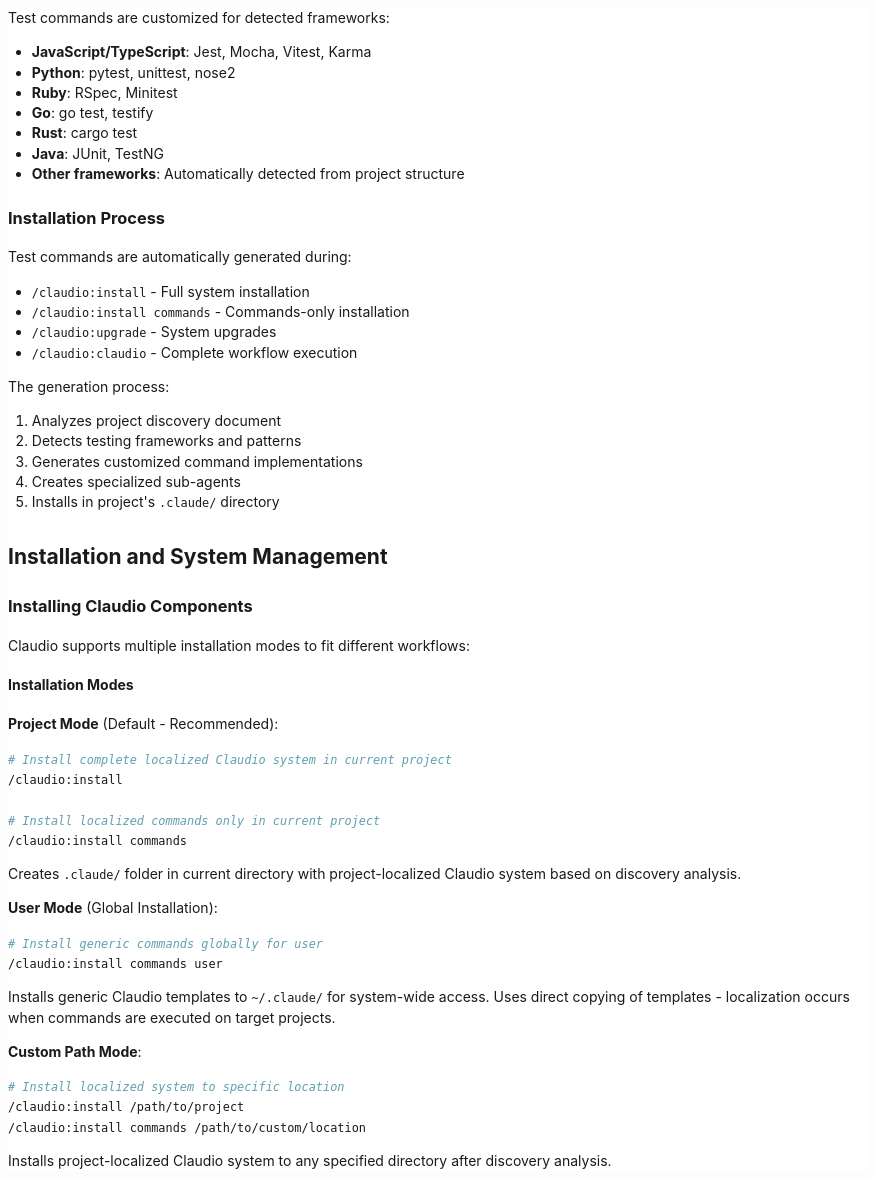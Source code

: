 Test commands are customized for detected frameworks:
- **JavaScript/TypeScript**: Jest, Mocha, Vitest, Karma
- **Python**: pytest, unittest, nose2
- **Ruby**: RSpec, Minitest
- **Go**: go test, testify
- **Rust**: cargo test
- **Java**: JUnit, TestNG
- **Other frameworks**: Automatically detected from project structure

### Installation Process

Test commands are automatically generated during:
- `/claudio:install` - Full system installation
- `/claudio:install commands` - Commands-only installation
- `/claudio:upgrade` - System upgrades
- `/claudio:claudio` - Complete workflow execution

The generation process:
1. Analyzes project discovery document
2. Detects testing frameworks and patterns
3. Generates customized command implementations
4. Creates specialized sub-agents
5. Installs in project's `.claude/` directory

## Installation and System Management

### Installing Claudio Components

Claudio supports multiple installation modes to fit different workflows:

#### Installation Modes

**Project Mode** (Default - Recommended):
```bash
# Install complete localized Claudio system in current project
/claudio:install

# Install localized commands only in current project  
/claudio:install commands
```
Creates `.claude/` folder in current directory with project-localized Claudio system based on discovery analysis.

**User Mode** (Global Installation):
```bash
# Install generic commands globally for user
/claudio:install commands user
```
Installs generic Claudio templates to `~/.claude/` for system-wide access. Uses direct copying of templates - localization occurs when commands are executed on target projects.

**Custom Path Mode**:
```bash
# Install localized system to specific location
/claudio:install /path/to/project
/claudio:install commands /path/to/custom/location
```
Installs project-localized Claudio system to any specified directory after discovery analysis.
